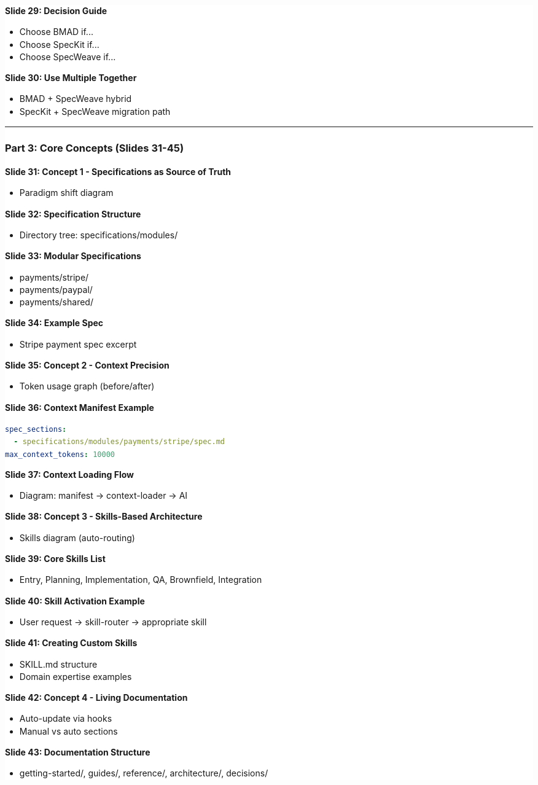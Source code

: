 **Slide 29: Decision Guide**
- Choose BMAD if...
- Choose SpecKit if...
- Choose SpecWeave if...

**Slide 30: Use Multiple Together**
- BMAD + SpecWeave hybrid
- SpecKit + SpecWeave migration path

---

### Part 3: Core Concepts (Slides 31-45)

**Slide 31: Concept 1 - Specifications as Source of Truth**
- Paradigm shift diagram

**Slide 32: Specification Structure**
- Directory tree: specifications/modules/

**Slide 33: Modular Specifications**
- payments/stripe/
- payments/paypal/
- payments/shared/

**Slide 34: Example Spec**
- Stripe payment spec excerpt

**Slide 35: Concept 2 - Context Precision**
- Token usage graph (before/after)

**Slide 36: Context Manifest Example**
```yaml
spec_sections:
  - specifications/modules/payments/stripe/spec.md
max_context_tokens: 10000
```

**Slide 37: Context Loading Flow**
- Diagram: manifest → context-loader → AI

**Slide 38: Concept 3 - Skills-Based Architecture**
- Skills diagram (auto-routing)

**Slide 39: Core Skills List**
- Entry, Planning, Implementation, QA, Brownfield, Integration

**Slide 40: Skill Activation Example**
- User request → skill-router → appropriate skill

**Slide 41: Creating Custom Skills**
- SKILL.md structure
- Domain expertise examples

**Slide 42: Concept 4 - Living Documentation**
- Auto-update via hooks
- Manual vs auto sections

**Slide 43: Documentation Structure**
- getting-started/, guides/, reference/, architecture/, decisions/
